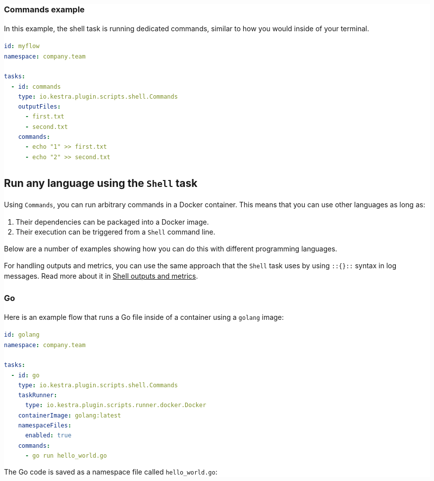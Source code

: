 ### Commands example

In this example, the shell task is running dedicated commands, similar to how you would inside of your terminal.

```yaml
id: myflow
namespace: company.team

tasks:
  - id: commands
    type: io.kestra.plugin.scripts.shell.Commands
    outputFiles:
      - first.txt
      - second.txt
    commands:
      - echo "1" >> first.txt
      - echo "2" >> second.txt
```

## Run any language using the `Shell` task

Using `Commands`, you can run arbitrary commands in a Docker container. This means that you can use other languages as long as:
1. Their dependencies can be packaged into a Docker image.
2. Their execution can be triggered from a `Shell` command line.

Below are a number of examples showing how you can do this with different programming languages.

For handling outputs and metrics, you can use the same approach that the `Shell` task uses by using `::{}::` syntax in log messages. Read more about it in [Shell outputs and metrics](./06.outputs-metrics.md#shell).

### Go

Here is an example flow that runs a Go file inside of a container using a `golang` image:

```yaml
id: golang
namespace: company.team

tasks:
  - id: go
    type: io.kestra.plugin.scripts.shell.Commands
    taskRunner:
      type: io.kestra.plugin.scripts.runner.docker.Docker
    containerImage: golang:latest
    namespaceFiles:
      enabled: true
    commands:
      - go run hello_world.go
```

The Go code is saved as a namespace file called `hello_world.go`:
